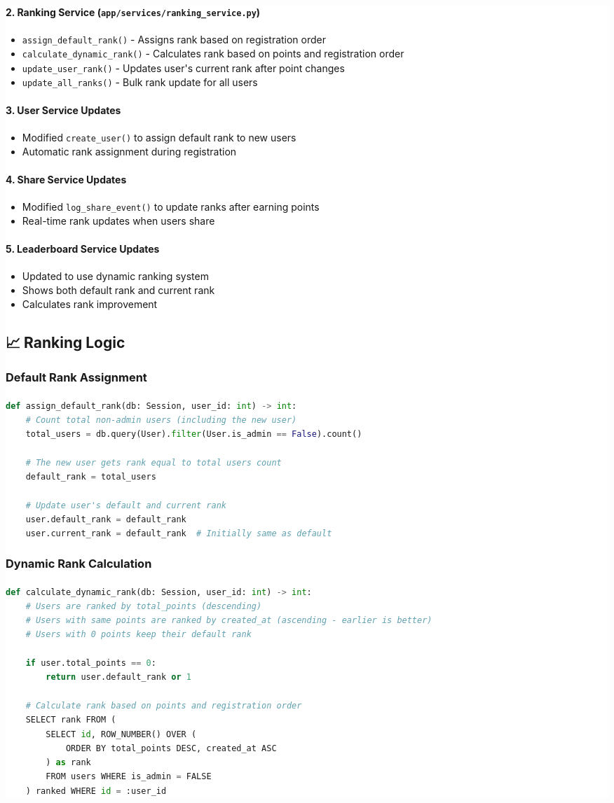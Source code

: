 #### **2. Ranking Service (`app/services/ranking_service.py`)**
- `assign_default_rank()` - Assigns rank based on registration order
- `calculate_dynamic_rank()` - Calculates rank based on points and registration order
- `update_user_rank()` - Updates user's current rank after point changes
- `update_all_ranks()` - Bulk rank update for all users

#### **3. User Service Updates**
- Modified `create_user()` to assign default rank to new users
- Automatic rank assignment during registration

#### **4. Share Service Updates**
- Modified `log_share_event()` to update ranks after earning points
- Real-time rank updates when users share

#### **5. Leaderboard Service Updates**
- Updated to use dynamic ranking system
- Shows both default rank and current rank
- Calculates rank improvement

## 📈 **Ranking Logic**

### **Default Rank Assignment**
```python
def assign_default_rank(db: Session, user_id: int) -> int:
    # Count total non-admin users (including the new user)
    total_users = db.query(User).filter(User.is_admin == False).count()
    
    # The new user gets rank equal to total users count
    default_rank = total_users
    
    # Update user's default and current rank
    user.default_rank = default_rank
    user.current_rank = default_rank  # Initially same as default
```

### **Dynamic Rank Calculation**
```python
def calculate_dynamic_rank(db: Session, user_id: int) -> int:
    # Users are ranked by total_points (descending)
    # Users with same points are ranked by created_at (ascending - earlier is better)
    # Users with 0 points keep their default rank
    
    if user.total_points == 0:
        return user.default_rank or 1
    
    # Calculate rank based on points and registration order
    SELECT rank FROM (
        SELECT id, ROW_NUMBER() OVER (
            ORDER BY total_points DESC, created_at ASC
        ) as rank
        FROM users WHERE is_admin = FALSE
    ) ranked WHERE id = :user_id
```
